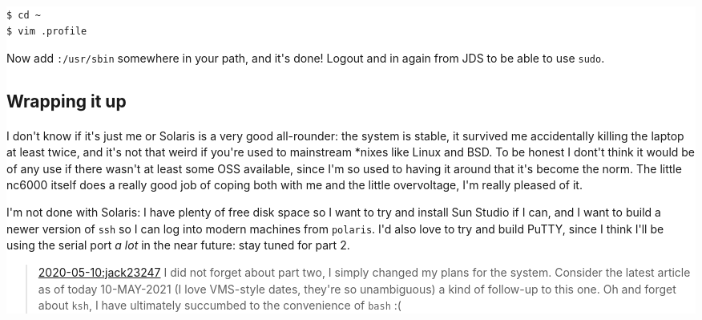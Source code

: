 ```
$ cd ~
$ vim .profile
```
Now add `:/usr/sbin` somewhere in your path, and it's done! Logout and in again from JDS to be able to use `sudo`.

## Wrapping it up

I don't know if it's just me or Solaris is a very good all-rounder: the system is stable, it survived me accidentally killing the laptop at least twice, and it's not that weird if you're used to mainstream *nixes like Linux and BSD. To be honest I dont't think it would be of any use if there wasn't at least some OSS available, since I'm so used to having it around that it's become the norm. The little nc6000 itself does a really good job of coping both with me and the little overvoltage, I'm really pleased of it.

I'm not done with Solaris: I have plenty of free disk space so I want to try and install Sun Studio if I can, and I want to build a newer version of `ssh` so I can log into modern machines from `polaris`. I'd also love to try and build PuTTY, since I think I'll be using the serial port *a lot* in the near future: stay tuned for part 2.

> [2020-05-10:jack23247](mltjcp64+blog@gmail.com) I did not forget about part two, I simply changed my plans for the system. Consider the latest article as of today 10-MAY-2021 (I love VMS-style dates, they're so unambiguous) a kind of follow-up to this one.
> Oh and forget about `ksh`, I have ultimately succumbed to the convenience of `bash` :( 